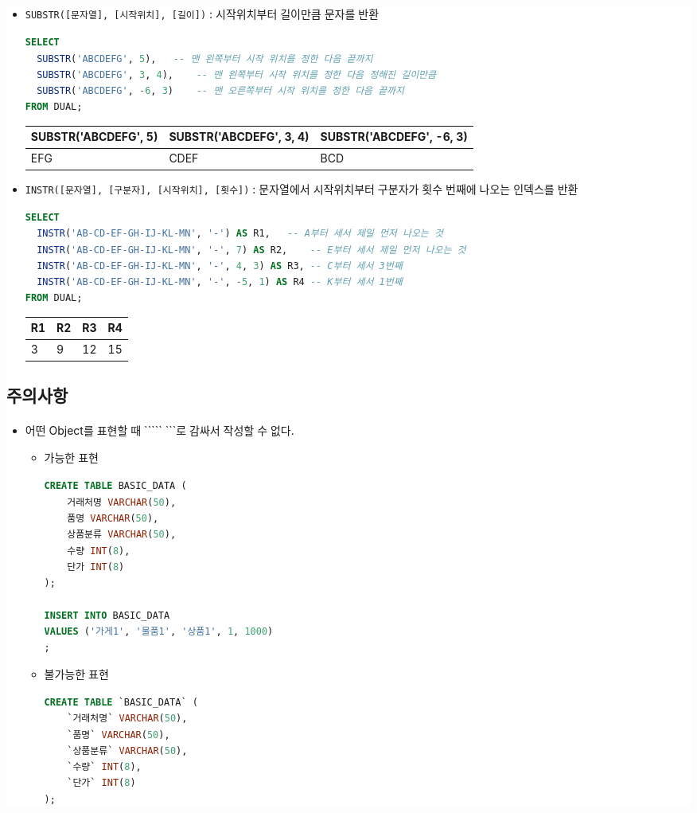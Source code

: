 - `SUBSTR([문자열], [시작위치], [길이])` : 시작위치부터 길이만큼 문자를 반환

  ```sql
  SELECT
    SUBSTR('ABCDEFG', 5),	-- 맨 왼쪽부터 시작 위치를 정한 다음 끝까지
    SUBSTR('ABCDEFG', 3, 4),	-- 맨 왼쪽부터 시작 위치를 정한 다음 정해진 길이만큼
    SUBSTR('ABCDEFG', -6, 3)	-- 맨 오른쪽부터 시작 위치를 정한 다음 끝까지
  FROM DUAL;
  ```

  | SUBSTR('ABCDEFG', 5) | SUBSTR('ABCDEFG', 3, 4) | SUBSTR('ABCDEFG', -6, 3) |
  | -------------------- | ----------------------- | ------------------------ |
  | EFG                  | CDEF                    | BCD                      |

- `INSTR([문자열], [구분자], [시작위치], [횟수])` : 문자열에서 시작위치부터 구분자가 횟수 번째에 나오는 인덱스를 반환

  ```sql
  SELECT
    INSTR('AB-CD-EF-GH-IJ-KL-MN', '-') AS R1,	-- A부터 세서 제일 먼저 나오는 것
    INSTR('AB-CD-EF-GH-IJ-KL-MN', '-', 7) AS R2,	-- E부터 세서 제일 먼저 나오는 것
    INSTR('AB-CD-EF-GH-IJ-KL-MN', '-', 4, 3) AS R3,	-- C부터 세서 3번째
    INSTR('AB-CD-EF-GH-IJ-KL-MN', '-', -5, 1) AS R4	-- K부터 세서 1번째
  FROM DUAL;
  ```

  | R1   | R2   | R3   | R4   |
  | ---- | ---- | ---- | ---- |
  | 3    | 9    | 12   | 15   |





##  주의사항

- 어떤 Object를 표현할 때 ````` ```로 감싸서 작성할 수 없다.

  - 가능한 표현

    ```sql
    CREATE TABLE BASIC_DATA (
    	거래처명 VARCHAR(50),
    	품명 VARCHAR(50),
    	상품분류 VARCHAR(50),
    	수량 INT(8),
    	단가 INT(8)
    );
    
    INSERT INTO BASIC_DATA
    VALUES ('가게1', '물품1', '상품1', 1, 1000)
    ;
    ```

  - 불가능한 표현

    ```sql
    CREATE TABLE `BASIC_DATA` (
    	`거래처명` VARCHAR(50),
    	`품명` VARCHAR(50),
    	`상품분류` VARCHAR(50),
    	`수량` INT(8),
    	`단가` INT(8)
    );
    